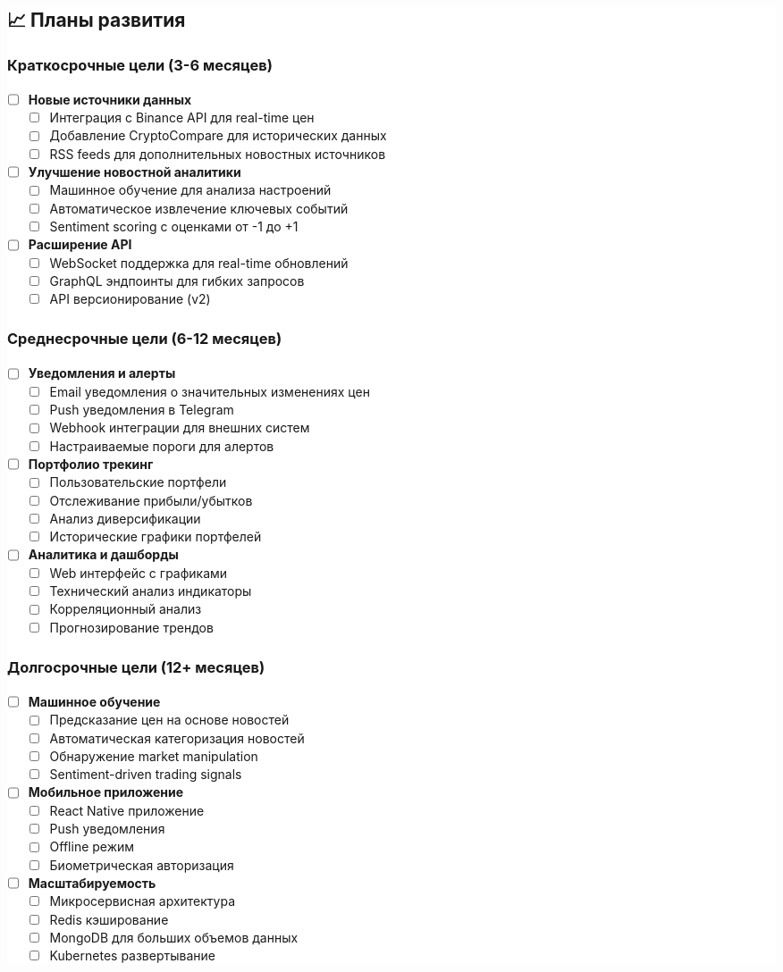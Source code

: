 
## 📈 Планы развития

### Краткосрочные цели (3-6 месяцев)
- [ ] **Новые источники данных**
  - [ ] Интеграция с Binance API для real-time цен
  - [ ] Добавление CryptoCompare для исторических данных
  - [ ] RSS feeds для дополнительных новостных источников

- [ ] **Улучшение новостной аналитики**
  - [ ] Машинное обучение для анализа настроений
  - [ ] Автоматическое извлечение ключевых событий
  - [ ] Sentiment scoring с оценками от -1 до +1

- [ ] **Расширение API**
  - [ ] WebSocket поддержка для real-time обновлений
  - [ ] GraphQL эндпоинты для гибких запросов
  - [ ] API версионирование (v2)

### Среднесрочные цели (6-12 месяцев)
- [ ] **Уведомления и алерты**
  - [ ] Email уведомления о значительных изменениях цен
  - [ ] Push уведомления в Telegram
  - [ ] Webhook интеграции для внешних систем
  - [ ] Настраиваемые пороги для алертов

- [ ] **Портфолио трекинг**
  - [ ] Пользовательские портфели
  - [ ] Отслеживание прибыли/убытков
  - [ ] Анализ диверсификации
  - [ ] Исторические графики портфелей

- [ ] **Аналитика и дашборды**
  - [ ] Web интерфейс с графиками
  - [ ] Технический анализ индикаторы
  - [ ] Корреляционный анализ
  - [ ] Прогнозирование трендов

### Долгосрочные цели (12+ месяцев)
- [ ] **Машинное обучение**
  - [ ] Предсказание цен на основе новостей
  - [ ] Автоматическая категоризация новостей
  - [ ] Обнаружение market manipulation
  - [ ] Sentiment-driven trading signals

- [ ] **Мобильное приложение**
  - [ ] React Native приложение
  - [ ] Push уведомления
  - [ ] Offline режим
  - [ ] Биометрическая авторизация

- [ ] **Масштабируемость**
  - [ ] Микросервисная архитектура
  - [ ] Redis кэширование
  - [ ] MongoDB для больших объемов данных
  - [ ] Kubernetes развертывание

